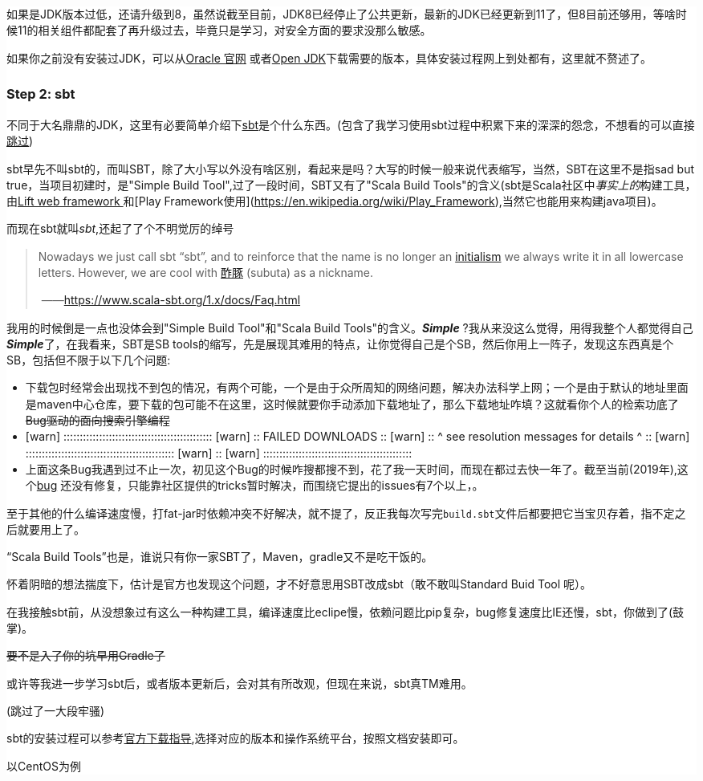 

如果是JDK版本过低，还请升级到8，虽然说截至目前，JDK8已经停止了公共更新，最新的JDK已经更新到11了，但8目前还够用，等啥时候11的相关组件都配套了再升级过去，毕竟只是学习，对安全方面的要求没那么敏感。



如果你之前没有安装过JDK，可以从[Oracle 官网][2] 或者[Open JDK][3]下载需要的版本，具体安装过程网上到处都有，这里就不赘述了。



### Step 2: sbt

不同于大名鼎鼎的JDK，这里有必要简单介绍下[sbt][4]是个什么东西。(包含了我学习使用sbt过程中积累下来的深深的怨念，不想看的可以直接<a href="#1">跳过</a>)

sbt早先不叫sbt的，而叫SBT，除了大小写以外没有啥区别，看起来是吗？大写的时候一般来说代表缩写，当然，SBT在这里不是指sad but true，当项目初建时，是"Simple Build Tool",过了一段时间，SBT又有了"Scala Build Tools"的含义(sbt是Scala社区中*事实上的*构建工具，由[Lift web framework ](https://en.wikipedia.org/wiki/Lift_(web_framework))和[Play Framework使用](https://en.wikipedia.org/wiki/Play_Framework),当然它也能用来构建java项目)。

而现在sbt就叫*sbt*,还起了了个不明觉厉的绰号

> Nowadays we just call sbt “sbt”, and to reinforce that the name is no longer an [initialism](https://en.oxforddictionaries.com/definition/initialism) we always write it in all lowercase letters. However, we are cool with [酢豚](https://ja.wikipedia.org/wiki/%E9%85%A2%E8%B1%9A) (subuta) as a nickname.
>
> ​											——https://www.scala-sbt.org/1.x/docs/Faq.html



我用的时候倒是一点也没体会到"Simple Build Tool"和"Scala Build Tools"的含义。***Simple*** ?我从来没这么觉得，用得我整个人都觉得自己***Simple***了，在我看来，SBT是SB tools的缩写，先是展现其难用的特点，让你觉得自己是个SB，然后你用上一阵子，发现这东西真是个SB，包括但不限于以下几个问题:

- 下载包时经常会出现找不到包的情况，有两个可能，一个是由于众所周知的网络问题，解决办法科学上网；一个是由于默认的地址里面是maven中心仓库，要下载的包可能不在这里，这时候就要你手动添加下载地址了，那么下载地址咋填？这就看你个人的检索功底了<del>Bug驱动的面向搜索引擎编程</del>
- [warn] 	::::::::::::::::::::::::::::::::::::::::::::::
  [warn] 	::              FAILED DOWNLOADS            ::
  [warn] 	:: ^ see resolution messages for details  ^ ::
  [warn] 	::::::::::::::::::::::::::::::::::::::::::::::
  [warn] 	:: 
  [warn] 	::::::::::::::::::::::::::::::::::::::::::::::
- 上面这条Bug我遇到过不止一次，初见这个Bug的时候咋搜都搜不到，花了我一天时间，而现在都过去快一年了。截至当前(2019年),这个[bug](https://github.com/sbt/sbt/issues/3618) 还没有修复，只能靠社区提供的tricks暂时解决，而围绕它提出的issues有7个以上，。

至于其他的什么编译速度慢，打fat-jar时依赖冲突不好解决，就不提了，反正我每次写完`build.sbt`文件后都要把它当宝贝存着，指不定之后就要用上了。

“Scala Build Tools”也是，谁说只有你一家SBT了，Maven，gradle又不是吃干饭的。

怀着阴暗的想法揣度下，估计是官方也发现这个问题，才不好意思用SBT改成sbt（敢不敢叫Standard Buid Tool 呢）。

在我接触sbt前，从没想象过有这么一种构建工具，编译速度比eclipe慢，依赖问题比pip复杂，bug修复速度比IE还慢，sbt，你做到了(鼓掌)。

<del>要不是入了你的坑早用Gradle了</del>

或许等我进一步学习sbt后，或者版本更新后，会对其有所改观，但现在来说，sbt真TM难用。

 <a name="1">(跳过了一大段牢骚)</a>

sbt的安装过程可以参考[官方下载指导][5],选择对应的版本和操作系统平台，按照文档安装即可。

以CentOS为例


[1]: https://en.wikipedia.org/wiki/Scalatra
[2]: http://www.oracle.com/technetwork/java/javase/downloads/jdk8-downloads-2133151.html
[3]: http://openjdk.java.net/install/index.html
[4]: https://en.wikipedia.org/wiki/Sbt_(software)#cite_note-8
[5]: https://www.scala-sbt.org/1.x/docs/Setup.html
[6]: http://www.foundweekends.org/giter8/index.html
[7]: https://github.com/eed3si9n/
[8]: https://www.eclipse.org/jetty/